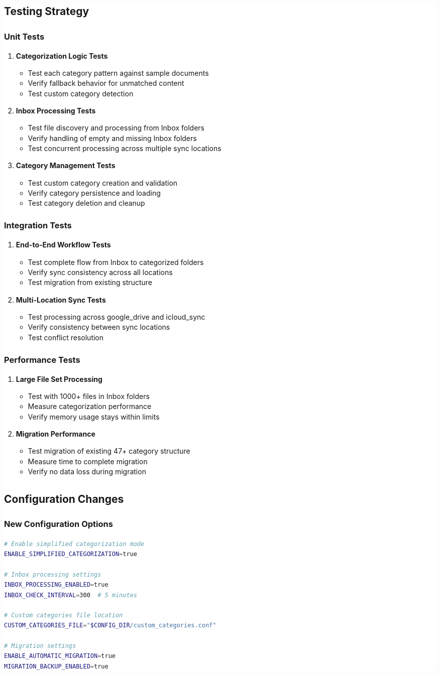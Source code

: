 ## Testing Strategy

### Unit Tests
1. **Categorization Logic Tests**
   - Test each category pattern against sample documents
   - Verify fallback behavior for unmatched content
   - Test custom category detection

2. **Inbox Processing Tests**
   - Test file discovery and processing from Inbox folders
   - Verify handling of empty and missing Inbox folders
   - Test concurrent processing across multiple sync locations

3. **Category Management Tests**
   - Test custom category creation and validation
   - Verify category persistence and loading
   - Test category deletion and cleanup

### Integration Tests
1. **End-to-End Workflow Tests**
   - Test complete flow from Inbox to categorized folders
   - Verify sync consistency across all locations
   - Test migration from existing structure

2. **Multi-Location Sync Tests**
   - Test processing across google_drive and icloud_sync
   - Verify consistency between sync locations
   - Test conflict resolution

### Performance Tests
1. **Large File Set Processing**
   - Test with 1000+ files in Inbox folders
   - Measure categorization performance
   - Verify memory usage stays within limits

2. **Migration Performance**
   - Test migration of existing 47+ category structure
   - Measure time to complete migration
   - Verify no data loss during migration

## Configuration Changes

### New Configuration Options
```bash
# Enable simplified categorization mode
ENABLE_SIMPLIFIED_CATEGORIZATION=true

# Inbox processing settings
INBOX_PROCESSING_ENABLED=true
INBOX_CHECK_INTERVAL=300  # 5 minutes

# Custom categories file location
CUSTOM_CATEGORIES_FILE="$CONFIG_DIR/custom_categories.conf"

# Migration settings
ENABLE_AUTOMATIC_MIGRATION=true
MIGRATION_BACKUP_ENABLED=true
```
